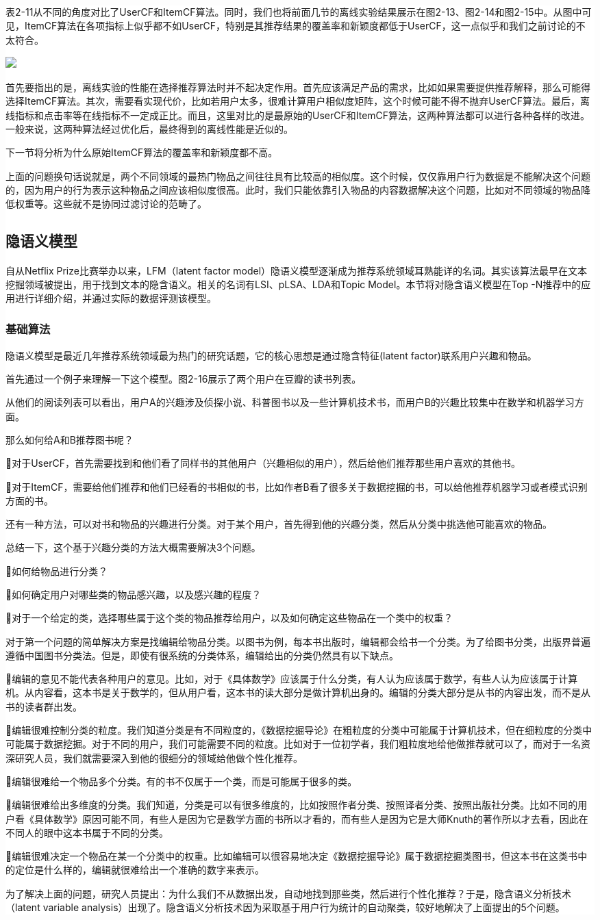 表2-11从不同的角度对比了UserCF和ItemCF算法。同时，我们也将前面几节的离线实验结果展示在图2-13、图2-14和图2-15中。从图中可见，ItemCF算法在各项指标上似乎都不如UserCF，特别是其推荐结果的覆盖率和新颖度都低于UserCF，这一点似乎和我们之前讨论的不太符合。

![](https://cdn.jsdelivr.net/gh/Rosefinch-Midsummer/MyImagesHost04/img20250203113104.png)

首先要指出的是，离线实验的性能在选择推荐算法时并不起决定作用。首先应该满足产品的需求，比如如果需要提供推荐解释，那么可能得选择ItemCF算法。其次，需要看实现代价，比如若用户太多，很难计算用户相似度矩阵，这个时候可能不得不抛弃UserCF算法。最后，离线指标和点击率等在线指标不一定成正比。而且，这里对比的是最原始的UserCF和ItemCF算法，这两种算法都可以进行各种各样的改进。一般来说，这两种算法经过优化后，最终得到的离线性能是近似的。

下一节将分析为什么原始ItemCF算法的覆盖率和新颖度都不高。

上面的问题换句话说就是，两个不同领域的最热门物品之间往往具有比较高的相似度。这个时候，仅仅靠用户行为数据是不能解决这个问题的，因为用户的行为表示这种物品之间应该相似度很高。此时，我们只能依靠引入物品的内容数据解决这个问题，比如对不同领域的物品降低权重等。这些就不是协同过滤讨论的范畴了。

## 隐语义模型

自从Netflix Prize比赛举办以来，LFM（latent factor model）隐语义模型逐渐成为推荐系统领域耳熟能详的名词。其实该算法最早在文本挖掘领域被提出，用于找到文本的隐含语义。相关的名词有LSI、pLSA、LDA和Topic Model。本节将对隐含语义模型在Top -N推荐中的应用进行详细介绍，并通过实际的数据评测该模型。

### 基础算法

隐语义模型是最近几年推荐系统领域最为热门的研究话题，它的核心思想是通过隐含特征(latent factor)联系用户兴趣和物品。

首先通过一个例子来理解一下这个模型。图2-16展示了两个用户在豆瓣的读书列表。

从他们的阅读列表可以看出，用户A的兴趣涉及侦探小说、科普图书以及一些计算机技术书，而用户B的兴趣比较集中在数学和机器学习方面。

那么如何给A和B推荐图书呢？

对于UserCF，首先需要找到和他们看了同样书的其他用户（兴趣相似的用户），然后给他们推荐那些用户喜欢的其他书。

对于ItemCF，需要给他们推荐和他们已经看的书相似的书，比如作者B看了很多关于数据挖掘的书，可以给他推荐机器学习或者模式识别方面的书。

还有一种方法，可以对书和物品的兴趣进行分类。对于某个用户，首先得到他的兴趣分类，然后从分类中挑选他可能喜欢的物品。

总结一下，这个基于兴趣分类的方法大概需要解决3个问题。

如何给物品进行分类？

如何确定用户对哪些类的物品感兴趣，以及感兴趣的程度？

对于一个给定的类，选择哪些属于这个类的物品推荐给用户，以及如何确定这些物品在一个类中的权重？

对于第一个问题的简单解决方案是找编辑给物品分类。以图书为例，每本书出版时，编辑都会给书一个分类。为了给图书分类，出版界普遍遵循中国图书分类法。但是，即使有很系统的分类体系，编辑给出的分类仍然具有以下缺点。

编辑的意见不能代表各种用户的意见。比如，对于《具体数学》应该属于什么分类，有人认为应该属于数学，有些人认为应该属于计算机。从内容看，这本书是关于数学的，但从用户看，这本书的读大部分是做计算机出身的。编辑的分类大部分是从书的内容出发，而不是从书的读者群出发。

编辑很难控制分类的粒度。我们知道分类是有不同粒度的，《数据挖掘导论》在粗粒度的分类中可能属于计算机技术，但在细粒度的分类中可能属于数据挖掘。对于不同的用户，我们可能需要不同的粒度。比如对于一位初学者，我们粗粒度地给他做推荐就可以了，而对于一名资深研究人员，我们就需要深入到他的很细分的领域给他做个性化推荐。

编辑很难给一个物品多个分类。有的书不仅属于一个类，而是可能属于很多的类。

编辑很难给出多维度的分类。我们知道，分类是可以有很多维度的，比如按照作者分类、按照译者分类、按照出版社分类。比如不同的用户看《具体数学》原因可能不同，有些人是因为它是数学方面的书所以才看的，而有些人是因为它是大师Knuth的著作所以才去看，因此在不同人的眼中这本书属于不同的分类。

编辑很难决定一个物品在某一个分类中的权重。比如编辑可以很容易地决定《数据挖掘导论》属于数据挖掘类图书，但这本书在这类书中的定位是什么样的，编辑就很难给出一个准确的数字来表示。

为了解决上面的问题，研究人员提出：为什么我们不从数据出发，自动地找到那些类，然后进行个性化推荐？于是，隐含语义分析技术（latent variable analysis）出现了。隐含语义分析技术因为采取基于用户行为统计的自动聚类，较好地解决了上面提出的5个问题。
